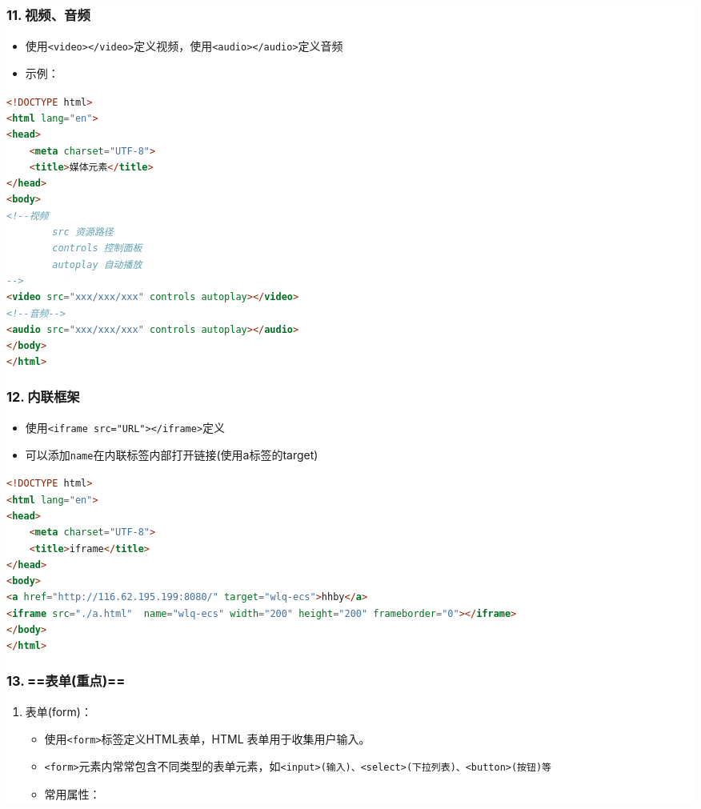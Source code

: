 ### 11. 视频、音频

-   使用`<video></video>`定义视频，使用`<audio></audio>`定义音频

-   示例：

```html
<!DOCTYPE html>
<html lang="en">
<head>
    <meta charset="UTF-8">
    <title>媒体元素</title>
</head>
<body>
<!--视频
		src 资源路径
        controls 控制面板
        autoplay 自动播放
-->
<video src="xxx/xxx/xxx" controls autoplay></video>
<!--音频-->
<audio src="xxx/xxx/xxx" controls autoplay></audio>
</body>
</html>
```

### 12. 内联框架

-   使用`<iframe src="URL"></iframe>`定义

-   可以添加`name`在内联标签内部打开链接(使用a标签的target)

```html
<!DOCTYPE html>
<html lang="en">
<head>
    <meta charset="UTF-8">
    <title>iframe</title>
</head>
<body>
<a href="http://116.62.195.199:8080/" target="wlq-ecs">hhby</a>
<iframe src="./a.html"  name="wlq-ecs" width="200" height="200" frameborder="0"></iframe>
</body>
</html>
```

### 13. **==表单(重点)==**

1.  表单(form)：

    -   使用`<form>`标签定义HTML表单，HTML 表单用于收集用户输入。

    -   `<form>`元素内常常包含不同类型的表单元素，如`<input>(输入)、<select>(下拉列表)、<button>(按钮)等`

    -   常用属性：
